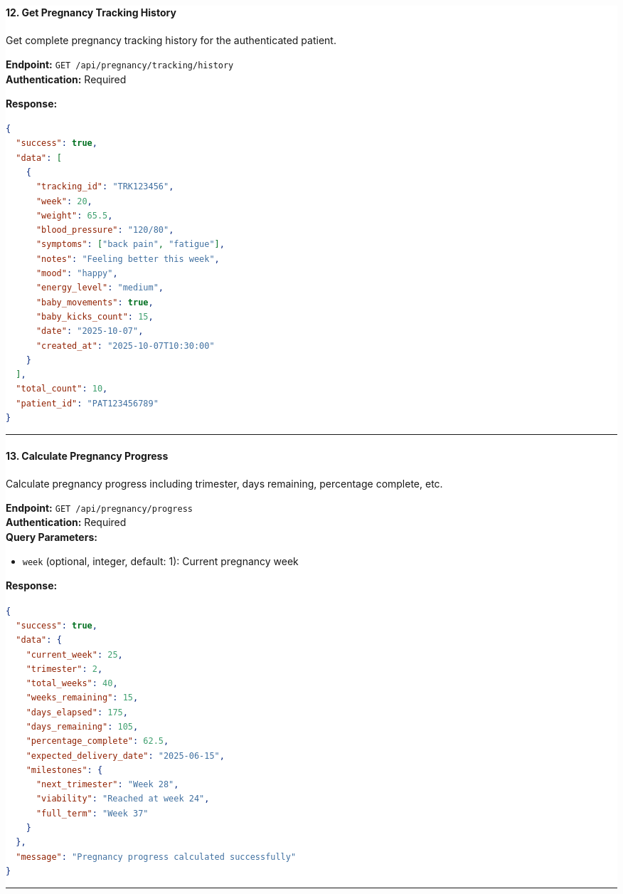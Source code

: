 
#### 12. Get Pregnancy Tracking History
Get complete pregnancy tracking history for the authenticated patient.

**Endpoint:** `GET /api/pregnancy/tracking/history`  
**Authentication:** Required

**Response:**
```json
{
  "success": true,
  "data": [
    {
      "tracking_id": "TRK123456",
      "week": 20,
      "weight": 65.5,
      "blood_pressure": "120/80",
      "symptoms": ["back pain", "fatigue"],
      "notes": "Feeling better this week",
      "mood": "happy",
      "energy_level": "medium",
      "baby_movements": true,
      "baby_kicks_count": 15,
      "date": "2025-10-07",
      "created_at": "2025-10-07T10:30:00"
    }
  ],
  "total_count": 10,
  "patient_id": "PAT123456789"
}
```

---

#### 13. Calculate Pregnancy Progress
Calculate pregnancy progress including trimester, days remaining, percentage complete, etc.

**Endpoint:** `GET /api/pregnancy/progress`  
**Authentication:** Required  
**Query Parameters:**
- `week` (optional, integer, default: 1): Current pregnancy week

**Response:**
```json
{
  "success": true,
  "data": {
    "current_week": 25,
    "trimester": 2,
    "total_weeks": 40,
    "weeks_remaining": 15,
    "days_elapsed": 175,
    "days_remaining": 105,
    "percentage_complete": 62.5,
    "expected_delivery_date": "2025-06-15",
    "milestones": {
      "next_trimester": "Week 28",
      "viability": "Reached at week 24",
      "full_term": "Week 37"
    }
  },
  "message": "Pregnancy progress calculated successfully"
}
```

---